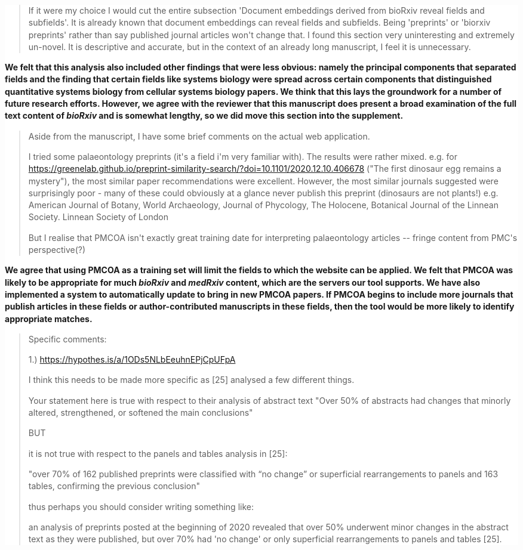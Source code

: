 > If it were my choice I would cut the entire subsection 'Document embeddings derived from bioRxiv reveal fields and subfields'. It is already known that document embeddings can reveal fields and subfields. Being 'preprints' or 'biorxiv preprints' rather than say published journal articles won't change that. I found this section very uninteresting and extremely un-novel. It is descriptive and accurate, but in the context of an already long manuscript, I feel it is unnecessary.

**We felt that this analysis also included other findings that were less obvious: namely the principal components that separated fields and the finding that certain fields like systems biology were spread across certain components that distinguished quantitative systems biology from cellular systems biology papers.
We think that this lays the groundwork for a number of future research efforts.
However, we agree with the reviewer that this manuscript does present a broad examination of the full text content of _bioRxiv_ and is somewhat lengthy, so we did move this section into the supplement.**

> Aside from the manuscript, I have some brief comments on the actual web application.
> 
> I tried some palaeontology preprints (it's a field i'm very familiar with). The results were rather mixed.
> e.g. for https://greenelab.github.io/preprint-similarity-search/?doi=10.1101/2020.12.10.406678 ("The first dinosaur egg remains a mystery"), the most similar paper recommendations were excellent. However, the most similar journals suggested were surprisingly poor - many of these could obviously at a glance never publish this preprint (dinosaurs are not plants!) e.g. American Journal of Botany, World Archaeology, Journal of Phycology, The Holocene, Botanical Journal of the Linnean Society. Linnean Society of London
> 
> But I realise that PMCOA isn't exactly great training date for interpreting palaeontology articles -- fringe content from PMC's perspective(?)

**We agree that using PMCOA as a training set will limit the fields to which the website can be applied.
We felt that PMCOA was likely to be appropriate for much _bioRxiv_ and _medRxiv_ content, which are the servers our tool supports.
We have also implemented a system to automatically update to bring in new PMCOA papers.
If PMCOA begins to include more journals that publish articles in these fields or author-contributed manuscripts in these fields, then the tool would be more likely to identify appropriate matches.**
 
> Specific comments:
> 
> 1.) https://hypothes.is/a/1ODs5NLbEeuhnEPjCpUFpA
> 
>I think this needs to be made more specific as [25] analysed a few different things.
>
>Your statement here is true with respect to their analysis of abstract text "Over 50% of abstracts had changes that minorly altered, strengthened, or softened the main conclusions"
>
>BUT
>
>it is not true with respect to the panels and tables analysis in [25]:
>
>"over 70% of 162 published preprints were classified with “no change” or superficial rearrangements to panels and 163 tables, confirming the previous conclusion"
>
>thus perhaps you should consider writing something like:
>
>an analysis of preprints posted at the beginning of 2020 revealed that over 50% underwent minor changes in the abstract text as they were published, but over 70% had 'no change' or only superficial rearrangements to panels and tables [25].
